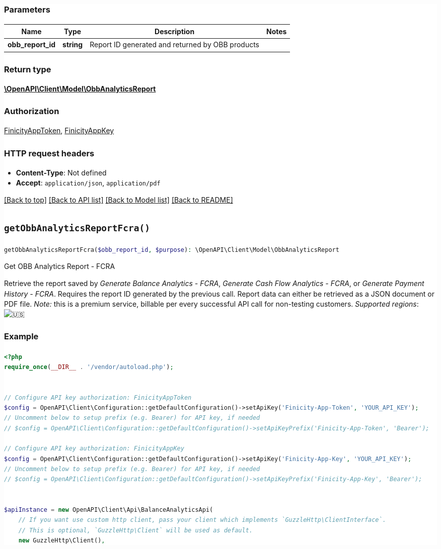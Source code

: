 ### Parameters

| Name | Type | Description  | Notes |
| ------------- | ------------- | ------------- | ------------- |
| **obb_report_id** | **string**| Report ID generated and returned by OBB products | |

### Return type

[**\OpenAPI\Client\Model\ObbAnalyticsReport**](../Model/ObbAnalyticsReport.md)

### Authorization

[FinicityAppToken](../../README.md#FinicityAppToken), [FinicityAppKey](../../README.md#FinicityAppKey)

### HTTP request headers

- **Content-Type**: Not defined
- **Accept**: `application/json`, `application/pdf`

[[Back to top]](#) [[Back to API list]](../../README.md#endpoints)
[[Back to Model list]](../../README.md#models)
[[Back to README]](../../README.md)

## `getObbAnalyticsReportFcra()`

```php
getObbAnalyticsReportFcra($obb_report_id, $purpose): \OpenAPI\Client\Model\ObbAnalyticsReport
```

Get OBB Analytics Report - FCRA

Retrieve the report saved by _Generate Balance Analytics - FCRA_, _Generate Cash Flow Analytics - FCRA_, or _Generate Payment History - FCRA_. Requires the report ID generated by the previous call.  Report data can either be retrieved as a JSON document or PDF file.  *Note:* this is a premium service, billable per every successful API call for non-testing customers.  _Supported regions_: ![🇺🇸](https://flagcdn.com/20x15/us.png)

### Example

```php
<?php
require_once(__DIR__ . '/vendor/autoload.php');


// Configure API key authorization: FinicityAppToken
$config = OpenAPI\Client\Configuration::getDefaultConfiguration()->setApiKey('Finicity-App-Token', 'YOUR_API_KEY');
// Uncomment below to setup prefix (e.g. Bearer) for API key, if needed
// $config = OpenAPI\Client\Configuration::getDefaultConfiguration()->setApiKeyPrefix('Finicity-App-Token', 'Bearer');

// Configure API key authorization: FinicityAppKey
$config = OpenAPI\Client\Configuration::getDefaultConfiguration()->setApiKey('Finicity-App-Key', 'YOUR_API_KEY');
// Uncomment below to setup prefix (e.g. Bearer) for API key, if needed
// $config = OpenAPI\Client\Configuration::getDefaultConfiguration()->setApiKeyPrefix('Finicity-App-Key', 'Bearer');


$apiInstance = new OpenAPI\Client\Api\BalanceAnalyticsApi(
    // If you want use custom http client, pass your client which implements `GuzzleHttp\ClientInterface`.
    // This is optional, `GuzzleHttp\Client` will be used as default.
    new GuzzleHttp\Client(),
```